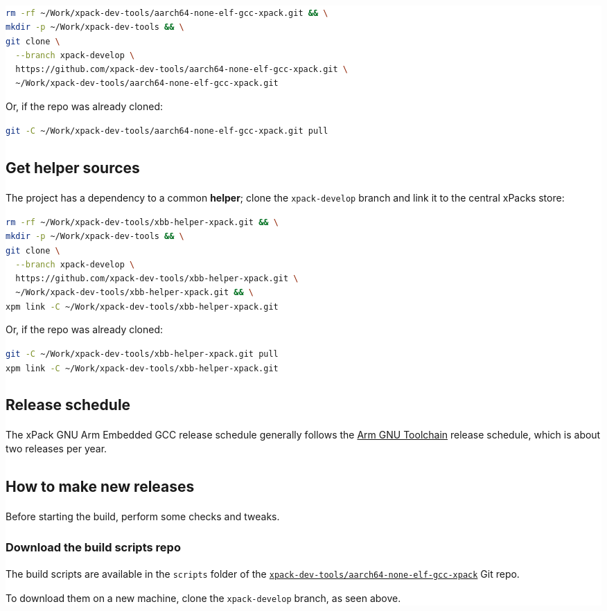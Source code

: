 ```sh
rm -rf ~/Work/xpack-dev-tools/aarch64-none-elf-gcc-xpack.git && \
mkdir -p ~/Work/xpack-dev-tools && \
git clone \
  --branch xpack-develop \
  https://github.com/xpack-dev-tools/aarch64-none-elf-gcc-xpack.git \
  ~/Work/xpack-dev-tools/aarch64-none-elf-gcc-xpack.git
```

Or, if the repo was already cloned:

```sh
git -C ~/Work/xpack-dev-tools/aarch64-none-elf-gcc-xpack.git pull
```

## Get helper sources

The project has a dependency to a common **helper**; clone the
`xpack-develop` branch and link it to the central xPacks store:

```sh
rm -rf ~/Work/xpack-dev-tools/xbb-helper-xpack.git && \
mkdir -p ~/Work/xpack-dev-tools && \
git clone \
  --branch xpack-develop \
  https://github.com/xpack-dev-tools/xbb-helper-xpack.git \
  ~/Work/xpack-dev-tools/xbb-helper-xpack.git && \
xpm link -C ~/Work/xpack-dev-tools/xbb-helper-xpack.git
```

Or, if the repo was already cloned:

```sh
git -C ~/Work/xpack-dev-tools/xbb-helper-xpack.git pull
xpm link -C ~/Work/xpack-dev-tools/xbb-helper-xpack.git
```

## Release schedule

The xPack GNU Arm Embedded GCC release schedule generally follows the
[Arm GNU Toolchain](https://developer.arm.com/downloads/-/arm-gnu-toolchain-downloads/)
release schedule, which is about two releases per year.

## How to make new releases

Before starting the build, perform some checks and tweaks.

### Download the build scripts repo

The build scripts are available in the `scripts` folder of the
[`xpack-dev-tools/aarch64-none-elf-gcc-xpack`](https://github.com/xpack-dev-tools/aarch64-none-elf-gcc-xpack)
Git repo.

To download them on a new machine, clone the `xpack-develop` branch,
as seen above.
